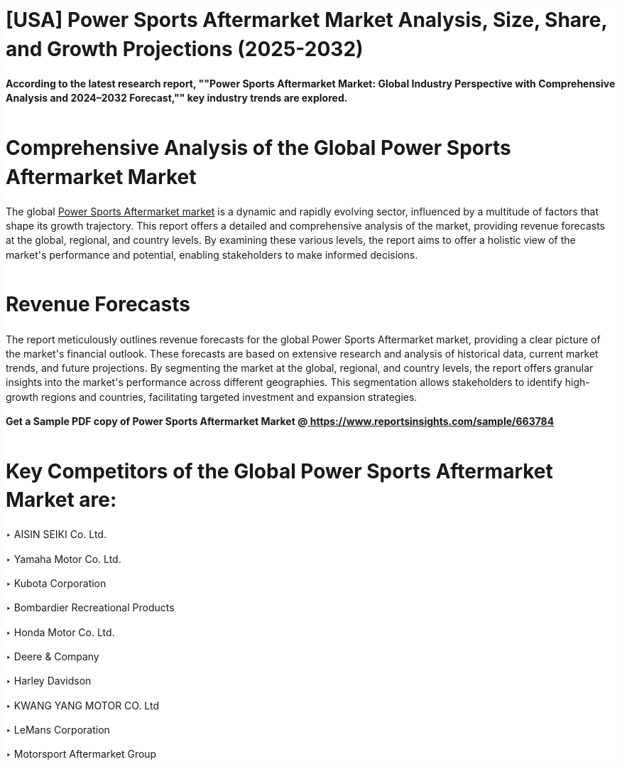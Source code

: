 # [USA] Power Sports Aftermarket Market Analysis, Size, Share, and Growth Projections (2025-2032)

<strong>According to the latest research report, ""Power Sports Aftermarket Market: Global Industry Perspective with Comprehensive Analysis and 2024–2032 Forecast,"" key industry trends are explored.</strong>

# <strong>Comprehensive Analysis of the Global Power Sports Aftermarket Market</strong>

The global <a href=https://www.reportsinsights.com/sample/663784>Power Sports Aftermarket market</a> is a dynamic and rapidly evolving sector, influenced by a multitude of factors that shape its growth trajectory. This report offers a detailed and comprehensive analysis of the market, providing revenue forecasts at the global, regional, and country levels. By examining these various levels, the report aims to offer a holistic view of the market's performance and potential, enabling stakeholders to make informed decisions.

# <strong>Revenue Forecasts</strong>

The report meticulously outlines revenue forecasts for the global Power Sports Aftermarket market, providing a clear picture of the market's financial outlook. These forecasts are based on extensive research and analysis of historical data, current market trends, and future projections. By segmenting the market at the global, regional, and country levels, the report offers granular insights into the market's performance across different geographies. This segmentation allows stakeholders to identify high-growth regions and countries, facilitating targeted investment and expansion strategies.

<strong>Get a Sample PDF copy of Power Sports Aftermarket Market </strong><strong>@<a href=https://www.reportsinsights.com/sample/663784 style=color:#0000ff;> https://www.reportsinsights.com/sample/663784</a></strong></font>

# <strong>Key Competitors of the Global Power Sports Aftermarket Market are:</strong>

‣ AISIN SEIKI Co. Ltd.

‣ Yamaha Motor Co. Ltd.

‣ Kubota Corporation

‣ Bombardier Recreational Products

‣ Honda Motor Co. Ltd.

‣ Deere & Company

‣ Harley Davidson

‣ KWANG YANG MOTOR CO. Ltd

‣ LeMans Corporation

‣ Motorsport Aftermarket Group
